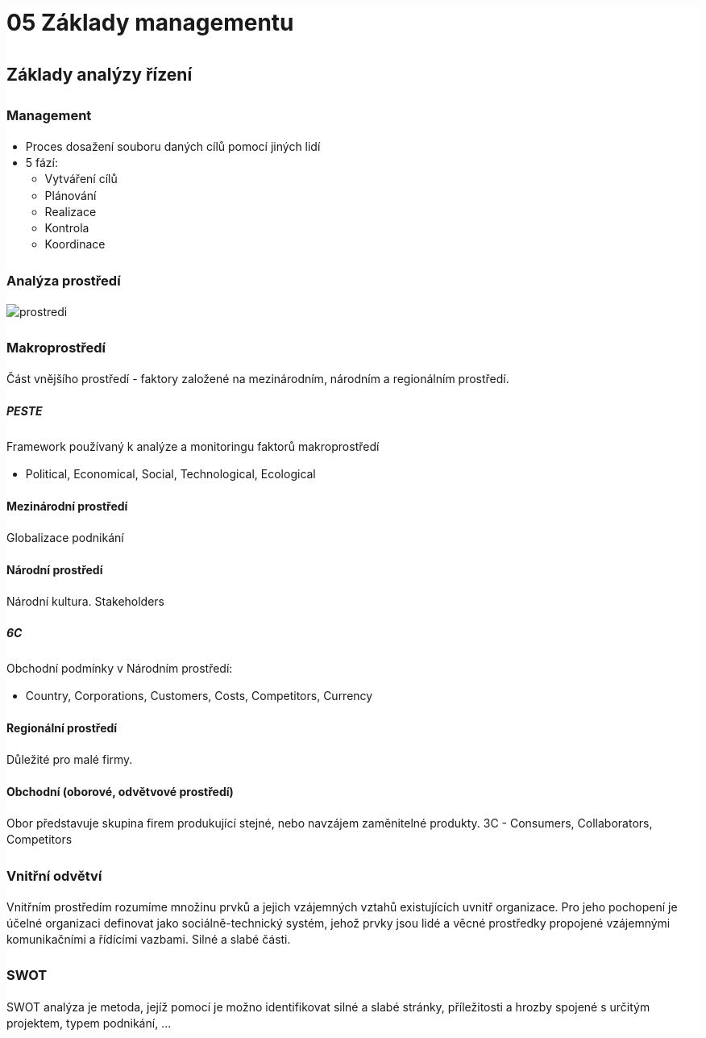 

# 05 Základy managementu

## Základy analýzy řízení

### Management
- Proces dosažení souboru daných cílů pomocí jiných lidí
- 5 fází:
    - Vytváření cílů
    - Plánování
    - Realizace
    - Kontrola
    - Koordinace

### Analýza prostředí

![prostredi](https://imgur.com/4Huk3f5.jpg)

### Makroprostředí
Část vnějšího prostředí - faktory založené na mezinárodním, národním a regionálním prostředí.

##### PESTE
Framework používaný k analýze a monitoringu faktorů makroprostředí
- Political, Economical, Social, Technological, Ecological

#### Mezinárodní prostředí
Globalizace podnikání

#### Národní prostředí
Národní kultura. Stakeholders

##### 6C
Obchodní podmínky v Národním prostředí:
- Country, Corporations, Customers, Costs, Competitors, Currency

#### Regionální prostředí
Důležité pro malé firmy.

#### Obchodní (oborové, odvětvové prostředí)
Obor představuje skupina firem produkující stejné, nebo navzájem zaměnitelné produkty. 3C - Consumers, Collaborators, Competitors

### Vnitřní odvětví
Vnitřním prostředím rozumíme množinu prvků a jejich vzájemných vztahů existujících uvnitř organizace. Pro jeho pochopení je účelné organizaci definovat jako sociálně-technický systém, jehož prvky jsou lidé a věcné prostředky propojené vzájemnými komunikačními a řídícími vazbami. Silné a slabé části.

### SWOT
SWOT analýza je metoda, jejíž pomocí je možno identifikovat silné a slabé stránky, příležitosti a hrozby spojené s určitým projektem, typem podnikání, ...
